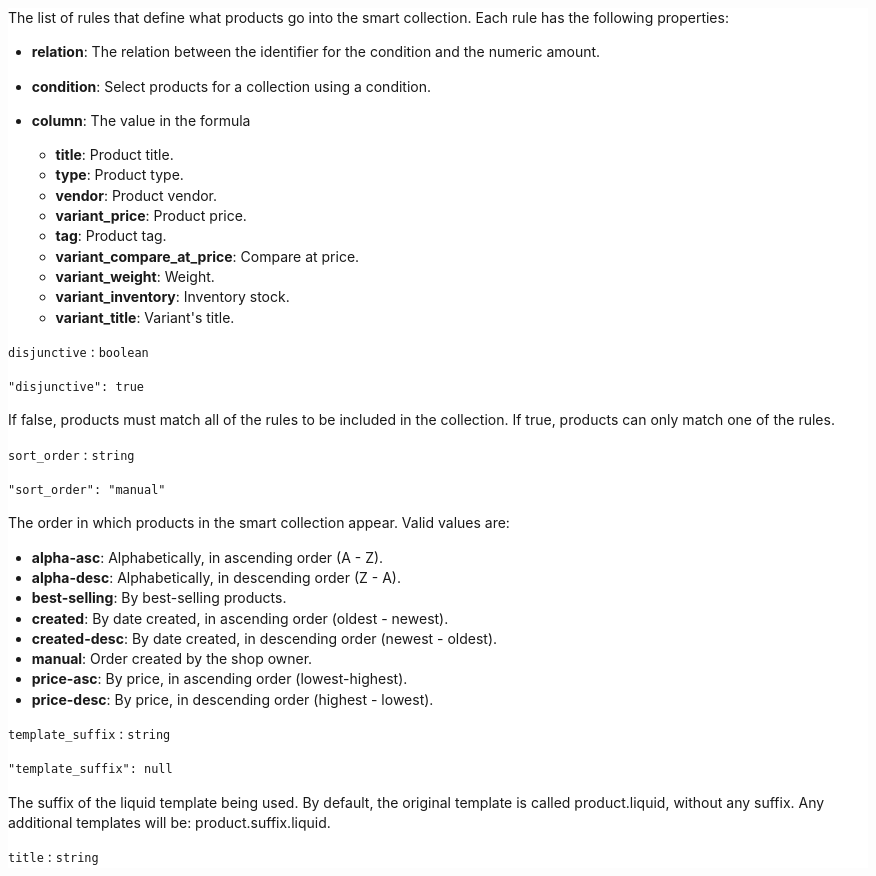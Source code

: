 The list of rules that define what products go into the smart collection. Each rule has the following properties:

- **relation**: The relation between the identifier for the condition and the numeric amount.

- **condition**: Select products for a collection using a condition.

- **column**: The value in the formula

  - **title**: Product title.
  - **type**: Product type.
  - **vendor**: Product vendor.
  - **variant\_price**: Product price.
  - **tag**: Product tag.
  - **variant\_compare\_at\_price**: Compare at price.
  - **variant\_weight**: Weight.
  - **variant\_inventory**: Inventory stock.
  - **variant\_title**: Variant's title.

`disjunctive` : `boolean`

```codeBlockLines_e6Vv
"disjunctive": true

```

If false, products must match all of the rules to be included in the collection. If true, products can only match one of the rules.

`sort_order` : `string`

```codeBlockLines_e6Vv
"sort_order": "manual"

```

The order in which products in the smart collection appear. Valid values are:

- **alpha-asc**: Alphabetically, in ascending order (A - Z).
- **alpha-desc**: Alphabetically, in descending order (Z - A).
- **best-selling**: By best-selling products.
- **created**: By date created, in ascending order (oldest - newest).
- **created-desc**: By date created, in descending order (newest - oldest).
- **manual**: Order created by the shop owner.
- **price-asc**: By price, in ascending order (lowest-highest).
- **price-desc**: By price, in descending order (highest - lowest).

`template_suffix` : `string`

```codeBlockLines_e6Vv
"template_suffix": null

```

The suffix of the liquid template being used. By default, the original template is called product.liquid, without any suffix. Any additional templates will be: product.suffix.liquid.

`title` : `string`
